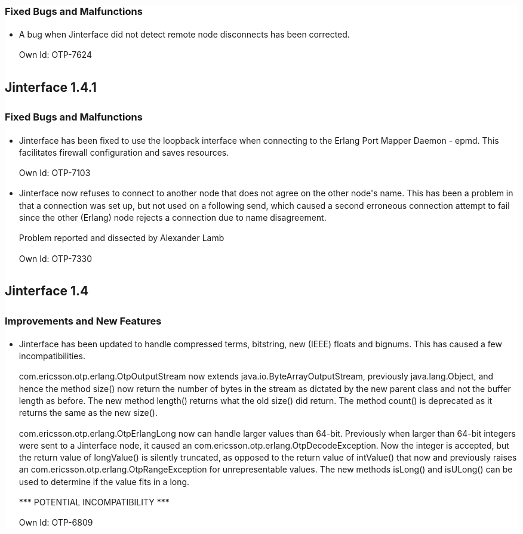 ### Fixed Bugs and Malfunctions

- A bug when Jinterface did not detect remote node disconnects has been
  corrected.

  Own Id: OTP-7624

## Jinterface 1.4.1

### Fixed Bugs and Malfunctions

- Jinterface has been fixed to use the loopback interface when connecting to the
  Erlang Port Mapper Daemon - epmd. This facilitates firewall configuration and
  saves resources.

  Own Id: OTP-7103

- Jinterface now refuses to connect to another node that does not agree on the
  other node's name. This has been a problem in that a connection was set up,
  but not used on a following send, which caused a second erroneous connection
  attempt to fail since the other (Erlang) node rejects a connection due to name
  disagreement.

  Problem reported and dissected by Alexander Lamb

  Own Id: OTP-7330

## Jinterface 1.4

### Improvements and New Features

- Jinterface has been updated to handle compressed terms, bitstring, new (IEEE)
  floats and bignums. This has caused a few incompatibilities.

  com.ericsson.otp.erlang.OtpOutputStream now extends
  java.io.ByteArrayOutputStream, previously java.lang.Object, and hence the
  method size() now return the number of bytes in the stream as dictated by the
  new parent class and not the buffer length as before. The new method length()
  returns what the old size() did return. The method count() is deprecated as it
  returns the same as the new size().

  com.ericsson.otp.erlang.OtpErlangLong now can handle larger values than
  64-bit. Previously when larger than 64-bit integers were sent to a Jinterface
  node, it caused an com.ericsson.otp.erlang.OtpDecodeException. Now the integer
  is accepted, but the return value of longValue() is silently truncated, as
  opposed to the return value of intValue() that now and previously raises an
  com.ericsson.otp.erlang.OtpRangeException for unrepresentable values. The new
  methods isLong() and isULong() can be used to determine if the value fits in a
  long.

  \*** POTENTIAL INCOMPATIBILITY \***

  Own Id: OTP-6809
